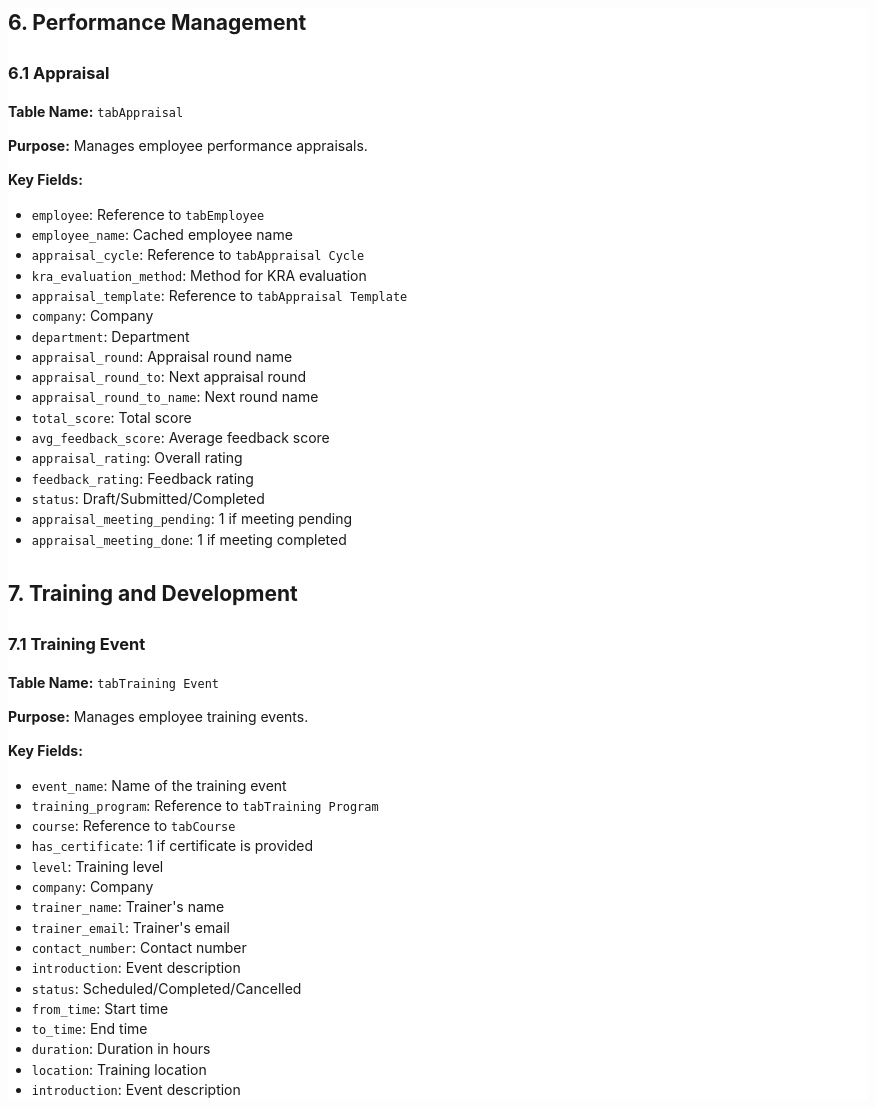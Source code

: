 ## 6. Performance Management

### 6.1 Appraisal

**Table Name:** `tabAppraisal`

**Purpose:** Manages employee performance appraisals.

**Key Fields:**
- `employee`: Reference to `tabEmployee`
- `employee_name`: Cached employee name
- `appraisal_cycle`: Reference to `tabAppraisal Cycle`
- `kra_evaluation_method`: Method for KRA evaluation
- `appraisal_template`: Reference to `tabAppraisal Template`
- `company`: Company
- `department`: Department
- `appraisal_round`: Appraisal round name
- `appraisal_round_to`: Next appraisal round
- `appraisal_round_to_name`: Next round name
- `total_score`: Total score
- `avg_feedback_score`: Average feedback score
- `appraisal_rating`: Overall rating
- `feedback_rating`: Feedback rating
- `status`: Draft/Submitted/Completed
- `appraisal_meeting_pending`: 1 if meeting pending
- `appraisal_meeting_done`: 1 if meeting completed

## 7. Training and Development

### 7.1 Training Event

**Table Name:** `tabTraining Event`

**Purpose:** Manages employee training events.

**Key Fields:**
- `event_name`: Name of the training event
- `training_program`: Reference to `tabTraining Program`
- `course`: Reference to `tabCourse`
- `has_certificate`: 1 if certificate is provided
- `level`: Training level
- `company`: Company
- `trainer_name`: Trainer's name
- `trainer_email`: Trainer's email
- `contact_number`: Contact number
- `introduction`: Event description
- `status`: Scheduled/Completed/Cancelled
- `from_time`: Start time
- `to_time`: End time
- `duration`: Duration in hours
- `location`: Training location
- `introduction`: Event description
